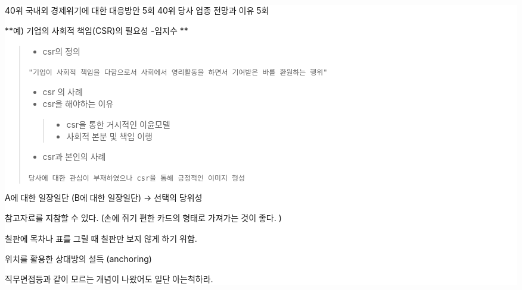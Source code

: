40위 국내외 경제위기에 대한 대응방안 5회
40위 당사 업종 전망과 이유 5회

**예) 기업의 사회적 책임(CSR)의 필요성 -임지수 **

> - csr의 정의
>
> ```
> "기업이 사회적 책임을 다함으로서 사회에서 영리활동을 하면서 기여받은 바를 환원하는 행위"
> ```
>
> - csr 의 사례
> - csr을 해야하는 이유
>
> > - csr을 통한 거시적인 이윤모델
> > - 사회적 본분 및 책임 이행  
>
> - csr과 본인의 사례 
>
> ``` 
> 당사에 대한 관심이 부재하였으나 csr을 통해 긍정적인 이미지 형성 
> ```

A에 대한 일장일단 (B에 대한 일장일단) → 선택의 당위성 

참고자료를 지참할 수 있다. (손에 쥐기 편한 카드의 형태로 가져가는 것이 좋다. )

칠판에 목차나 표를 그릴 때 칠판만 보지 않게 하기 위함. 

위치를 활용한 상대방의 설득 (anchoring)

직무면접등과 같이 모르는 개념이 나왔어도 일단 아는척하라. 